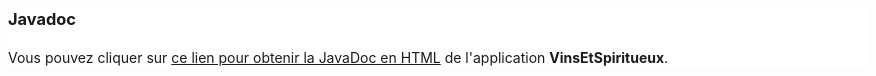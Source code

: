 ### Javadoc
Vous pouvez cliquer sur [ce lien pour obtenir la JavaDoc en HTML](javadoc/index.html) de l'application **VinsEtSpiritueux**.
